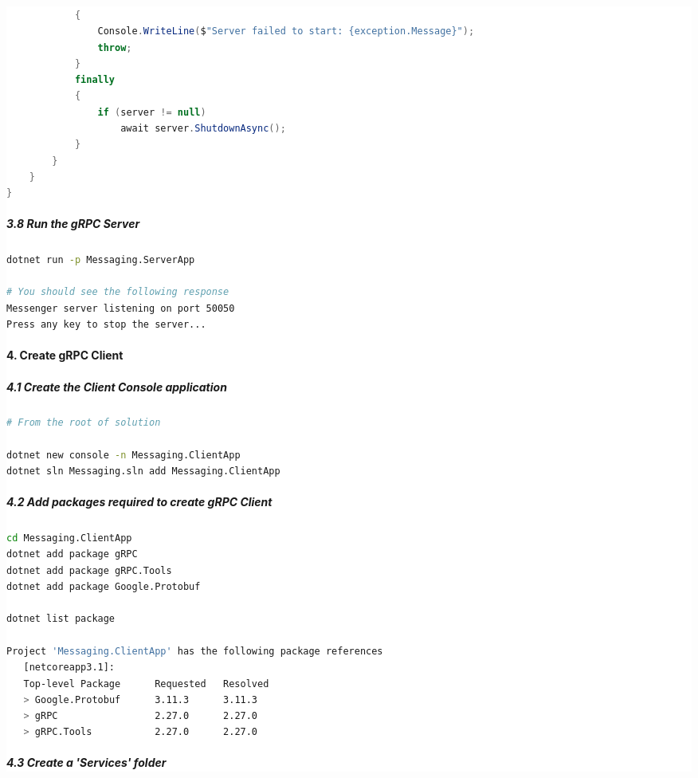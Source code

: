 ```csharp
            {
                Console.WriteLine($"Server failed to start: {exception.Message}");
                throw;
            }
            finally
            {
                if (server != null)
                    await server.ShutdownAsync();
            }
        }
    }
}
```

##### 3\.8 Run the gRPC Server

```bash
dotnet run -p Messaging.ServerApp

# You should see the following response
Messenger server listening on port 50050
Press any key to stop the server...
```

#### 4\. Create gRPC Client

##### 4\.1 Create the Client Console application

```bash
# From the root of solution

dotnet new console -n Messaging.ClientApp
dotnet sln Messaging.sln add Messaging.ClientApp
```

##### 4\.2 Add packages required to create gRPC Client

```bash
cd Messaging.ClientApp
dotnet add package gRPC
dotnet add package gRPC.Tools
dotnet add package Google.Protobuf

dotnet list package

Project 'Messaging.ClientApp' has the following package references
   [netcoreapp3.1]:
   Top-level Package      Requested   Resolved
   > Google.Protobuf      3.11.3      3.11.3
   > gRPC                 2.27.0      2.27.0
   > gRPC.Tools           2.27.0      2.27.0
```

##### 4\.3 Create a 'Services' folder


[gRPC]: https://grpc.io/
[gRPC Tutorial: C#]: https://grpc.io/docs/tutorials/basic/csharp/
[Protocol Buffer Basics: C#]: https://developers.google.com/protocol-buffers/docs/csharptutorial
[Protocol Buffers]: https://developers.google.com/protocol-buffers/docs/overview
[Generated Code: C#]: https://developers.google.com/protocol-buffers/docs/reference/csharp-generated
[Protobuf Compiler: Ubuntu]: https://packages.ubuntu.com/bionic/protobuf-compiler
[Protobuf Compiler: Windows]: https://chocolatey.org/packages/protoc
[Chocolatey]: https://chocolatey.org/
[Chocolatey Install]: https://chocolatey.org/install
[Introduction to gRPC on .NET Core]: https://docs.microsoft.com/en-us/aspnet/core/grpc/?view=aspnetcore-3.1
[gRPC on .NET Core]: https://docs.microsoft.com/en-us/aspnet/core/grpc/?view=aspnetcore-3.1
[Cloud Native Computing Foundation]: https://cncf.io/
[CNCF]: https://cncf.io/
[.NET Core]: https://dotnet.microsoft.com/download/dotnet-core/3.1
[.NET Core 3.1]: https://dotnet.microsoft.com/download/dotnet-core/3.1
[.NET Core 3.1 SDK]: https://dotnet.microsoft.com/download/dotnet-core/3.1
[Visual Studio Code]: https://code.visualstudio.com/download
[C# for Visual Studio Code]: https://marketplace.visualstudio.com/items?itemName=ms-vscode.csharp
[Ubuntu 18.04]: https://ubuntu.com/download/desktop
[Ubuntu 18.04 WSL]: https://docs.microsoft.com/en-us/windows/wsl/install-manual
[vscode-proto3]: https://github.com/zxh0/vscode-proto3
[vscode-proto3-ext]: https://marketplace.visualstudio.com/items?itemName=zxh404.vscode-proto3
[Messenger]: https://github.com/drminnaar/grpc-guide/tree/master/Examples/Messaging
[Calculator]: https://github.com/drminnaar/grpc-guide/tree/master/Examples/Calculator